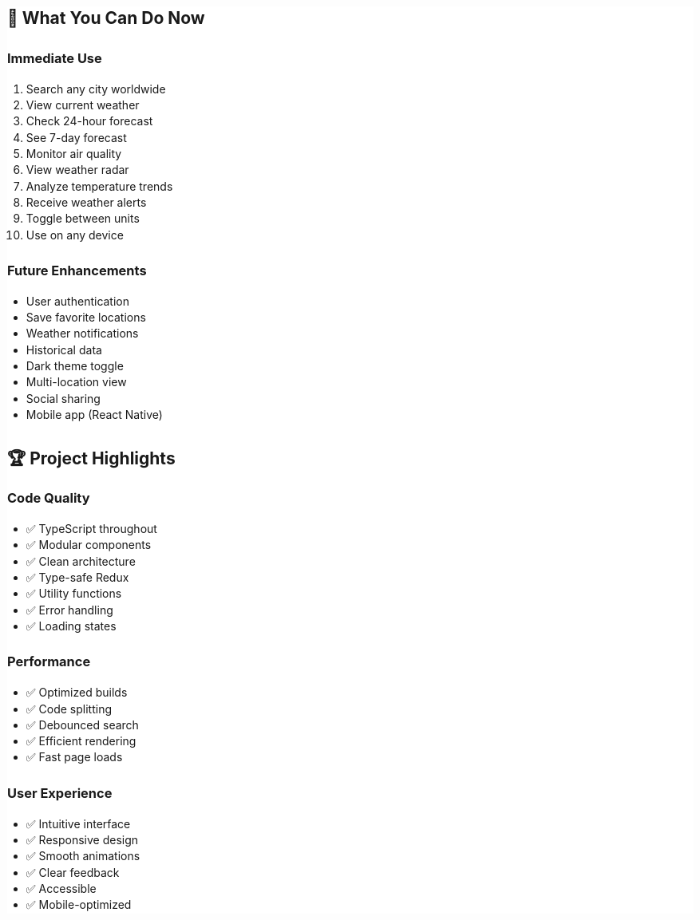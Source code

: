 ## 🎯 What You Can Do Now

### Immediate Use
1. Search any city worldwide
2. View current weather
3. Check 24-hour forecast
4. See 7-day forecast
5. Monitor air quality
6. View weather radar
7. Analyze temperature trends
8. Receive weather alerts
9. Toggle between units
10. Use on any device

### Future Enhancements
- User authentication
- Save favorite locations
- Weather notifications
- Historical data
- Dark theme toggle
- Multi-location view
- Social sharing
- Mobile app (React Native)

## 🏆 Project Highlights

### Code Quality
- ✅ TypeScript throughout
- ✅ Modular components
- ✅ Clean architecture
- ✅ Type-safe Redux
- ✅ Utility functions
- ✅ Error handling
- ✅ Loading states

### Performance
- ✅ Optimized builds
- ✅ Code splitting
- ✅ Debounced search
- ✅ Efficient rendering
- ✅ Fast page loads

### User Experience
- ✅ Intuitive interface
- ✅ Responsive design
- ✅ Smooth animations
- ✅ Clear feedback
- ✅ Accessible
- ✅ Mobile-optimized
